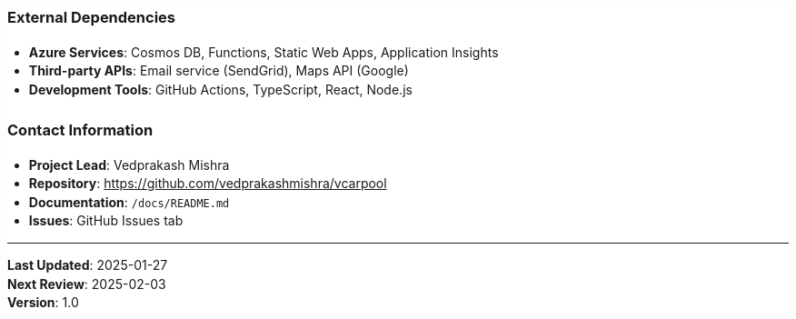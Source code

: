 ### **External Dependencies**

- **Azure Services**: Cosmos DB, Functions, Static Web Apps, Application Insights
- **Third-party APIs**: Email service (SendGrid), Maps API (Google)
- **Development Tools**: GitHub Actions, TypeScript, React, Node.js

### **Contact Information**

- **Project Lead**: Vedprakash Mishra
- **Repository**: https://github.com/vedprakashmishra/vcarpool
- **Documentation**: `/docs/README.md`
- **Issues**: GitHub Issues tab

---

**Last Updated**: 2025-01-27  
**Next Review**: 2025-02-03  
**Version**: 1.0
